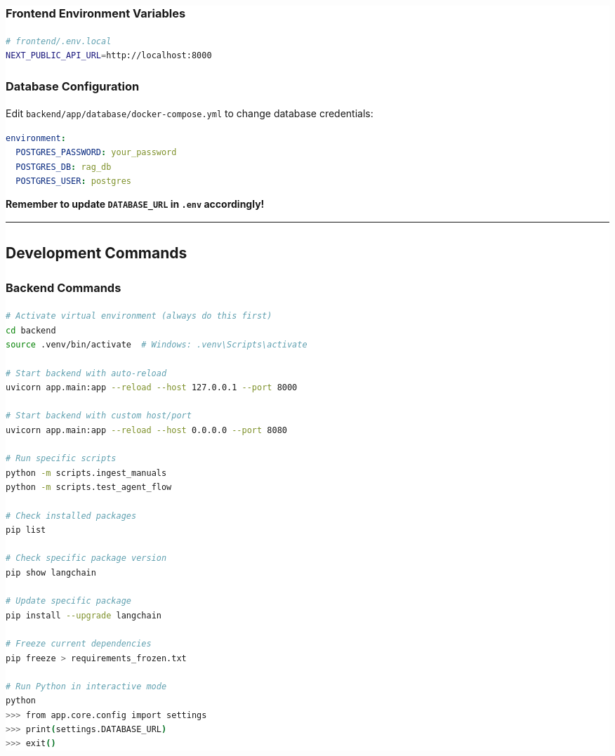 ### Frontend Environment Variables

```bash
# frontend/.env.local
NEXT_PUBLIC_API_URL=http://localhost:8000
```

### Database Configuration

Edit `backend/app/database/docker-compose.yml` to change database credentials:

```yaml
environment:
  POSTGRES_PASSWORD: your_password
  POSTGRES_DB: rag_db
  POSTGRES_USER: postgres
```

**Remember to update `DATABASE_URL` in `.env` accordingly!**

---

## Development Commands

### Backend Commands

```bash
# Activate virtual environment (always do this first)
cd backend
source .venv/bin/activate  # Windows: .venv\Scripts\activate

# Start backend with auto-reload
uvicorn app.main:app --reload --host 127.0.0.1 --port 8000

# Start backend with custom host/port
uvicorn app.main:app --reload --host 0.0.0.0 --port 8080

# Run specific scripts
python -m scripts.ingest_manuals
python -m scripts.test_agent_flow

# Check installed packages
pip list

# Check specific package version
pip show langchain

# Update specific package
pip install --upgrade langchain

# Freeze current dependencies
pip freeze > requirements_frozen.txt

# Run Python in interactive mode
python
>>> from app.core.config import settings
>>> print(settings.DATABASE_URL)
>>> exit()
```
